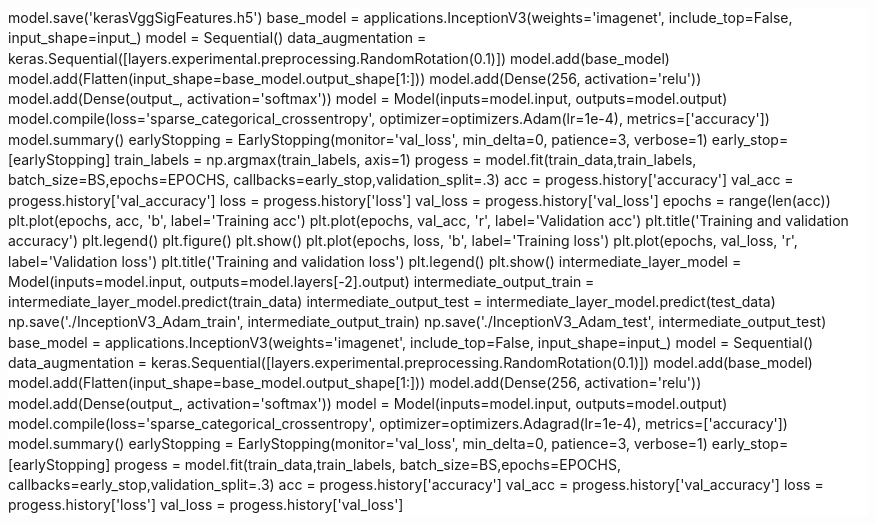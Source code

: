 model.save('kerasVggSigFeatures.h5')
base_model = applications.InceptionV3(weights='imagenet', include_top=False, input_shape=input_)
model = Sequential()
data_augmentation = keras.Sequential([layers.experimental.preprocessing.RandomRotation(0.1)])
model.add(base_model)
model.add(Flatten(input_shape=base_model.output_shape[1:]))
model.add(Dense(256, activation='relu'))
model.add(Dense(output_, activation='softmax'))
model = Model(inputs=model.input, outputs=model.output)
model.compile(loss='sparse_categorical_crossentropy', optimizer=optimizers.Adam(lr=1e-4),
 metrics=['accuracy'])
model.summary()
earlyStopping = EarlyStopping(monitor='val_loss',
 min_delta=0,
 patience=3,
 verbose=1)
early_stop=[earlyStopping]
train_labels = np.argmax(train_labels, axis=1)
progess = model.fit(train_data,train_labels, batch_size=BS,epochs=EPOCHS, 
callbacks=early_stop,validation_split=.3)
acc = progess.history['accuracy']
val_acc = progess.history['val_accuracy']
loss = progess.history['loss']
val_loss = progess.history['val_loss']
epochs = range(len(acc))
plt.plot(epochs, acc, 'b', label='Training acc')
plt.plot(epochs, val_acc, 'r', label='Validation acc')
plt.title('Training and validation accuracy')
plt.legend()
plt.figure()
plt.show()
plt.plot(epochs, loss, 'b', label='Training loss')
plt.plot(epochs, val_loss, 'r', label='Validation loss')
plt.title('Training and validation loss')
plt.legend()
plt.show()
intermediate_layer_model = Model(inputs=model.input,
 outputs=model.layers[-2].output)
intermediate_output_train = intermediate_layer_model.predict(train_data)
intermediate_output_test = intermediate_layer_model.predict(test_data)
np.save('./InceptionV3_Adam_train', intermediate_output_train)
np.save('./InceptionV3_Adam_test', intermediate_output_test)
base_model = applications.InceptionV3(weights='imagenet', include_top=False, input_shape=input_)
model = Sequential()
data_augmentation = keras.Sequential([layers.experimental.preprocessing.RandomRotation(0.1)])
model.add(base_model)
model.add(Flatten(input_shape=base_model.output_shape[1:]))
model.add(Dense(256, activation='relu'))
model.add(Dense(output_, activation='softmax'))
model = Model(inputs=model.input, outputs=model.output)
model.compile(loss='sparse_categorical_crossentropy', optimizer=optimizers.Adagrad(lr=1e-4),
 metrics=['accuracy'])
model.summary()
earlyStopping = EarlyStopping(monitor='val_loss',
 min_delta=0,
 patience=3,
 verbose=1)
early_stop=[earlyStopping]
progess = model.fit(train_data,train_labels, batch_size=BS,epochs=EPOCHS, 
callbacks=early_stop,validation_split=.3)
acc = progess.history['accuracy']
val_acc = progess.history['val_accuracy']
loss = progess.history['loss']
val_loss = progess.history['val_loss']